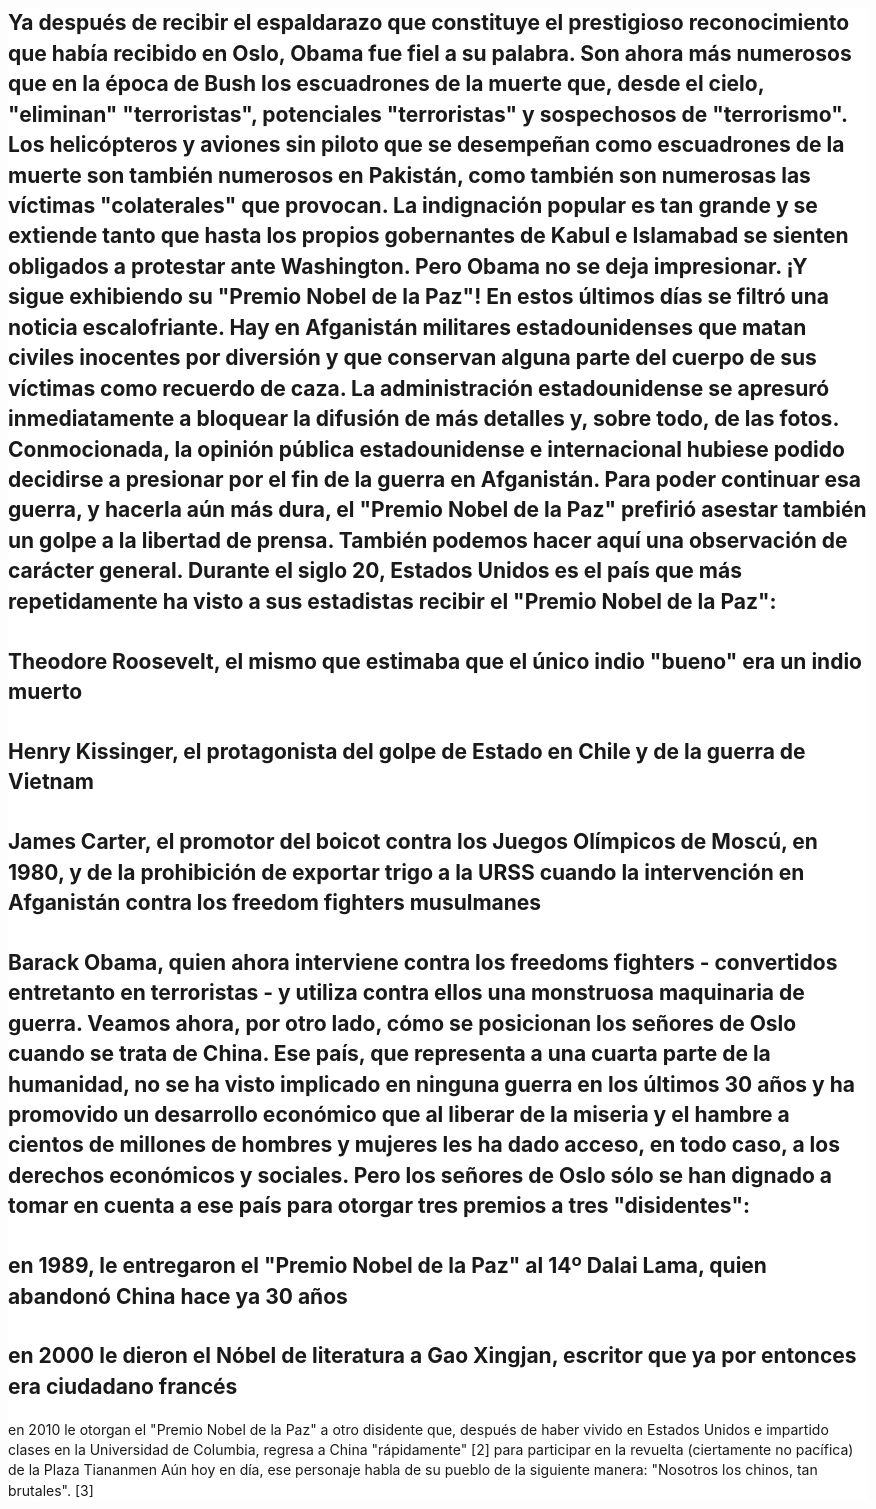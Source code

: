Ya después de recibir el espaldarazo que constituye el prestigioso
reconocimiento que había recibido en Oslo, Obama fue fiel a su palabra.
Son
ahora más numerosos que en la época de Bush los escuadrones de la muerte que,
desde el cielo, "eliminan" "terroristas", potenciales "terroristas" y
sospechosos de "terrorismo".
Los helicópteros y aviones sin piloto que se desempeñan como escuadrones de
la muerte son también numerosos en Pakistán, como también son numerosas las
víctimas "colaterales" que provocan. La indignación popular es tan grande y
se extiende tanto que hasta los propios gobernantes de Kabul e Islamabad se
sienten obligados a protestar ante Washington.
Pero Obama no se deja
impresionar. ¡Y sigue exhibiendo su "Premio Nobel de la Paz"!
En estos últimos días se filtró una noticia escalofriante. Hay en Afganistán
militares estadounidenses que matan civiles inocentes por diversión y que
conservan alguna parte del cuerpo de sus víctimas como recuerdo de caza.
La administración estadounidense se apresuró inmediatamente a bloquear la
difusión de más detalles y, sobre todo, de las fotos.
Conmocionada, la opinión pública estadounidense e internacional hubiese
podido decidirse a presionar por el fin de la guerra en Afganistán. Para
poder continuar esa guerra, y hacerla aún más dura, el "Premio Nobel de la
Paz" prefirió asestar también un golpe a la libertad de prensa.
También podemos hacer aquí una observación de carácter general.
Durante el
siglo 20, Estados Unidos es el país que más repetidamente ha visto a sus
estadistas recibir el "Premio Nobel de la Paz":
-
Theodore Roosevelt, el mismo que
estimaba que el único indio "bueno" era un indio muerto
-
Henry Kissinger, el protagonista del
golpe de Estado en Chile y de la guerra de Vietnam
-
James Carter, el promotor del boicot contra los Juegos Olímpicos de Moscú,
en 1980, y de la prohibición de exportar trigo a la URSS cuando la
intervención en Afganistán contra los freedom fighters musulmanes
-
Barack Obama, quien ahora interviene contra los
freedoms fighters - convertidos
entretanto en terroristas - y utiliza contra ellos una monstruosa maquinaria
de guerra.
Veamos ahora, por otro lado, cómo se posicionan los señores de Oslo cuando
se trata de China.
Ese país, que representa a una cuarta parte de la
humanidad, no se ha visto implicado en ninguna guerra en los últimos 30 años
y ha promovido un desarrollo económico que al liberar de la miseria y el
hambre a cientos de millones de hombres y mujeres les ha dado acceso, en
todo caso, a los derechos económicos y sociales.
Pero los señores de Oslo sólo se han dignado a tomar en cuenta a ese país
para otorgar tres premios a tres "disidentes":
-
en 1989, le entregaron el "Premio Nobel de la Paz" al 14º Dalai
Lama, quien abandonó China hace ya 30 años
-
en 2000 le dieron el Nóbel de literatura a Gao Xingjan,
escritor que ya por entonces era ciudadano francés
-
en 2010 le otorgan el "Premio Nobel de la Paz" a otro disidente que,
después de haber vivido en Estados Unidos e impartido clases en la
Universidad de Columbia, regresa a China "rápidamente" [2] para participar
en la revuelta (ciertamente no pacífica) de la Plaza Tiananmen
Aún hoy en día, ese personaje habla de su pueblo de la siguiente manera:
"Nosotros los chinos, tan brutales".
[3]